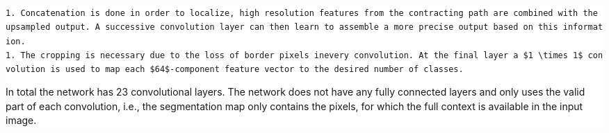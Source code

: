     1. Concatenation is done in order to localize, high resolution features from the contracting path are combined with the upsampled output. A successive convolution layer can then learn to assemble a more precise output based on this information.
    1. The cropping is necessary due to the loss of border pixels inevery convolution. At the final layer a $1 \times 1$ convolution is used to map each $64$-component feature vector to the desired number of classes. 

In total the network has $23$ convolutional layers. 
The network does not have any fully connected layers and only uses the valid part of each convolution, i.e., the segmentation map only contains the pixels, for which the full context is available in the input image.